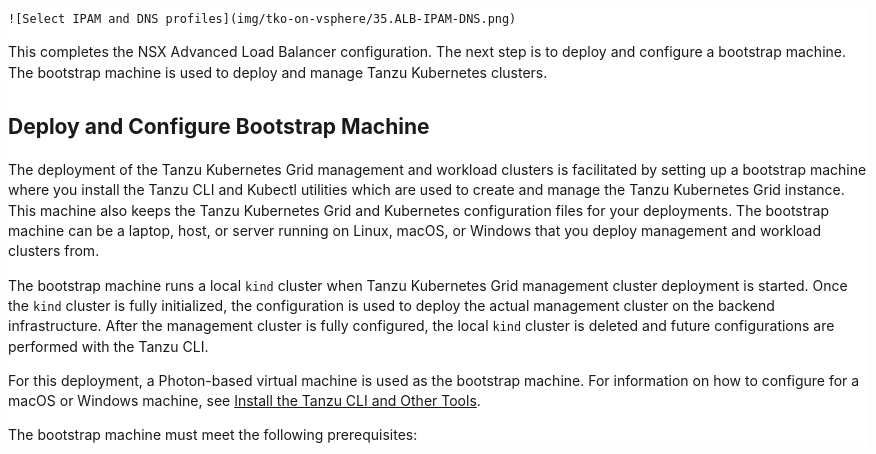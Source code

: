     ![Select IPAM and DNS profiles](img/tko-on-vsphere/35.ALB-IPAM-DNS.png)  

This completes the NSX Advanced Load Balancer configuration. The next step is to deploy and configure a bootstrap machine. The bootstrap machine is used to deploy and manage Tanzu Kubernetes clusters.

## <a id="bootstrap"> </a> Deploy and Configure Bootstrap Machine

The deployment of the Tanzu Kubernetes Grid management and workload clusters is facilitated by setting up a bootstrap machine where you install the Tanzu CLI and Kubectl utilities which are used to create and manage the Tanzu Kubernetes Grid instance. This machine also keeps the Tanzu Kubernetes Grid and Kubernetes configuration files for your deployments. The bootstrap machine can be a laptop, host, or server running on Linux, macOS, or Windows that you deploy management and workload clusters from.

The bootstrap machine runs a local `kind` cluster when Tanzu Kubernetes Grid management cluster deployment is started. Once the `kind` cluster is fully initialized, the configuration is used to deploy the actual management cluster on the backend infrastructure. After the management cluster is fully configured, the local `kind` cluster is deleted and future configurations are performed with the Tanzu CLI.

For this deployment, a Photon-based virtual machine is used as the bootstrap machine. For information on how to configure for a macOS or Windows machine, see [Install the Tanzu CLI and Other Tools](https://docs.vmware.com/en/VMware-Tanzu-Kubernetes-Grid/1.6/vmware-tanzu-kubernetes-grid-16/GUID-install-cli.html).

The bootstrap machine must meet the following prerequisites:
